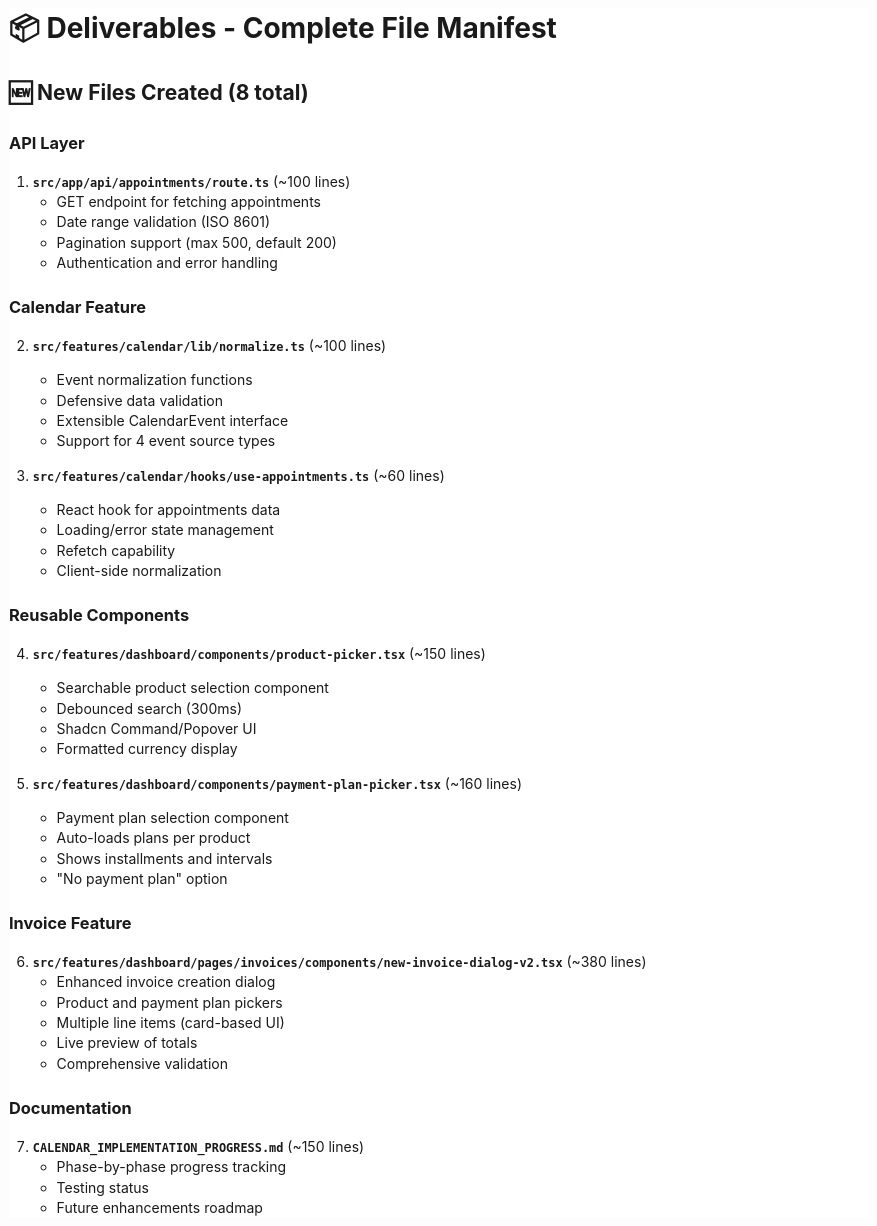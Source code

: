 # 📦 Deliverables - Complete File Manifest

## 🆕 New Files Created (8 total)

### API Layer
1. **`src/app/api/appointments/route.ts`** (~100 lines)
   - GET endpoint for fetching appointments
   - Date range validation (ISO 8601)
   - Pagination support (max 500, default 200)
   - Authentication and error handling

### Calendar Feature
2. **`src/features/calendar/lib/normalize.ts`** (~100 lines)
   - Event normalization functions
   - Defensive data validation
   - Extensible CalendarEvent interface
   - Support for 4 event source types

3. **`src/features/calendar/hooks/use-appointments.ts`** (~60 lines)
   - React hook for appointments data
   - Loading/error state management
   - Refetch capability
   - Client-side normalization

### Reusable Components
4. **`src/features/dashboard/components/product-picker.tsx`** (~150 lines)
   - Searchable product selection component
   - Debounced search (300ms)
   - Shadcn Command/Popover UI
   - Formatted currency display

5. **`src/features/dashboard/components/payment-plan-picker.tsx`** (~160 lines)
   - Payment plan selection component
   - Auto-loads plans per product
   - Shows installments and intervals
   - "No payment plan" option

### Invoice Feature
6. **`src/features/dashboard/pages/invoices/components/new-invoice-dialog-v2.tsx`** (~380 lines)
   - Enhanced invoice creation dialog
   - Product and payment plan pickers
   - Multiple line items (card-based UI)
   - Live preview of totals
   - Comprehensive validation

### Documentation
7. **`CALENDAR_IMPLEMENTATION_PROGRESS.md`** (~150 lines)
   - Phase-by-phase progress tracking
   - Testing status
   - Future enhancements roadmap
